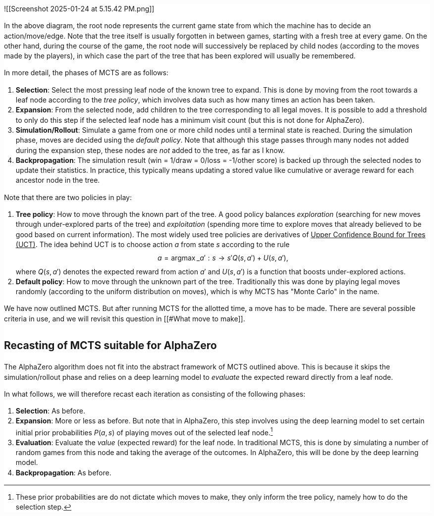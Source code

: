 ![[Screenshot 2025-01-24 at 5.15.42 PM.png]]

In the above diagram, the root node represents the current game state from which the machine has to decide an action/move/edge. Note that the tree itself is usually forgotten in between games, starting with a fresh tree at every game. On the other hand, during the course of the game, the root node will successively be replaced by child nodes (according to the moves made by the players), in which case the part of the tree that has been explored will usually be remembered.

In more detail, the phases of MCTS are as follows:

1. **Selection**: Select the most pressing leaf node of the known tree to expand. This is done by moving from the root towards a leaf node according to the _tree policy_, which involves data such as how many times an action has been taken.
2. **Expansion**: From the selected node, add children to the tree corresponding to all legal moves. It is possible to add a threshold to only do this step if the selected leaf node has a minimum visit count (but this is not done for AlphaZero).
3. **Simulation/Rollout**: Simulate a game from one or more child nodes until a terminal state is reached. During the simulation phase, moves are decided using the _default policy_. Note that although this stage passes through many nodes not added during the expansion step, these nodes are _not_ added to the tree, as far as I know.
4. **Backpropagation**: The simulation result (win = 1/draw = 0/loss = -1/other score) is backed up through the selected nodes to update their statistics. In practice, this typically means updating a stored value like cumulative or average reward for each ancestor node in the tree.

Note that there are two policies in play:

1. **Tree policy**: How to move through the known part of the tree. A good policy balances _exploration_ (searching for new moves through under-explored parts of the tree) and _exploitation_ (spending more time to explore moves that already believed to be good based on current information). The most widely used tree policies are derivatives of [Upper Confidence Bound for Trees (UCT)](https://en.wikipedia.org/wiki/Monte_Carlo_tree_search#Exploration_and_exploitation). The idea behind UCT is to choose action $a$ from state $s$ according to the rule $$ a = \operatorname{argmax}\_{a' : s \to s'} Q(s,a') + U(s, a') , $$ where $Q(s,a')$ denotes the expected reward from action $a'$ and $U(s, a')$ is a function that boosts under-explored actions.
2. **Default policy**: How to move through the unknown part of the tree. Traditionally this was done by playing legal moves randomly (according to the uniform distribution on moves), which is why MCTS has "Monte Carlo" in the name.

We have now outlined MCTS. But after running MCTS for the allotted time, a move has to be made. There are several possible criteria in use, and we will revisit this question in [[#What move to make]].

## Recasting of MCTS suitable for AlphaZero

The AlphaZero algorithm does not fit into the abstract framework of MCTS outlined above. This is because it skips the simulation/rollout phase and relies on a deep learning model to _evaluate_ the expected reward directly from a leaf node.

In what follows, we will therefore recast each iteration as consisting of the following phases:

1. **Selection**: As before.
2. **Expansion**: More or less as before. But note that in AlphaZero, this step involves using the deep learning model to set certain initial prior probabilities $P(a, s)$ of playing moves out of the selected leaf node.[^2]
3. **Evaluation**: Evaluate the _value_ (expected reward) for the leaf node. In traditional MCTS, this is done by simulating a number of random games from this node and taking the average of the outcomes. In AlphaZero, this will be done by the deep learning model.
4. **Backpropagation**: As before.


[^1]: In other words, I wrote it for myself!
[^2]: These prior probabilities are do not dictate which moves to make, they only inform the tree policy, namely how to do the selection step.